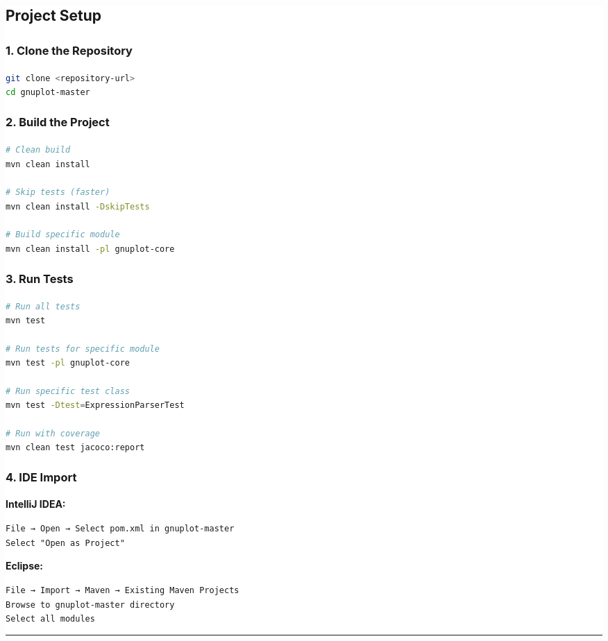 ## Project Setup

### 1. Clone the Repository

```bash
git clone <repository-url>
cd gnuplot-master
```

### 2. Build the Project

```bash
# Clean build
mvn clean install

# Skip tests (faster)
mvn clean install -DskipTests

# Build specific module
mvn clean install -pl gnuplot-core
```

### 3. Run Tests

```bash
# Run all tests
mvn test

# Run tests for specific module
mvn test -pl gnuplot-core

# Run specific test class
mvn test -Dtest=ExpressionParserTest

# Run with coverage
mvn clean test jacoco:report
```

### 4. IDE Import

**IntelliJ IDEA:**
```
File → Open → Select pom.xml in gnuplot-master
Select "Open as Project"
```

**Eclipse:**
```
File → Import → Maven → Existing Maven Projects
Browse to gnuplot-master directory
Select all modules
```

---

